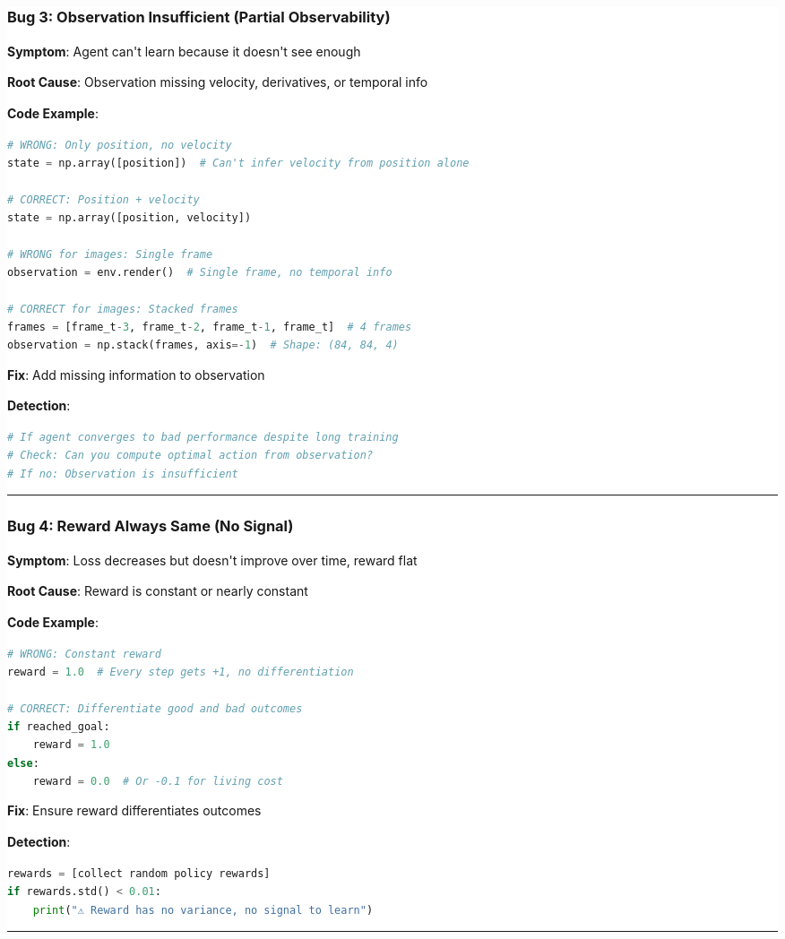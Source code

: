 
### Bug 3: Observation Insufficient (Partial Observability)

**Symptom**: Agent can't learn because it doesn't see enough

**Root Cause**: Observation missing velocity, derivatives, or temporal info

**Code Example**:
```python
# WRONG: Only position, no velocity
state = np.array([position])  # Can't infer velocity from position alone

# CORRECT: Position + velocity
state = np.array([position, velocity])

# WRONG for images: Single frame
observation = env.render()  # Single frame, no temporal info

# CORRECT for images: Stacked frames
frames = [frame_t-3, frame_t-2, frame_t-1, frame_t]  # 4 frames
observation = np.stack(frames, axis=-1)  # Shape: (84, 84, 4)
```

**Fix**: Add missing information to observation

**Detection**:
```python
# If agent converges to bad performance despite long training
# Check: Can you compute optimal action from observation?
# If no: Observation is insufficient
```

---

### Bug 4: Reward Always Same (No Signal)

**Symptom**: Loss decreases but doesn't improve over time, reward flat

**Root Cause**: Reward is constant or nearly constant

**Code Example**:
```python
# WRONG: Constant reward
reward = 1.0  # Every step gets +1, no differentiation

# CORRECT: Differentiate good and bad outcomes
if reached_goal:
    reward = 1.0
else:
    reward = 0.0  # Or -0.1 for living cost
```

**Fix**: Ensure reward differentiates outcomes

**Detection**:
```python
rewards = [collect random policy rewards]
if rewards.std() < 0.01:
    print("⚠️ Reward has no variance, no signal to learn")
```

---
